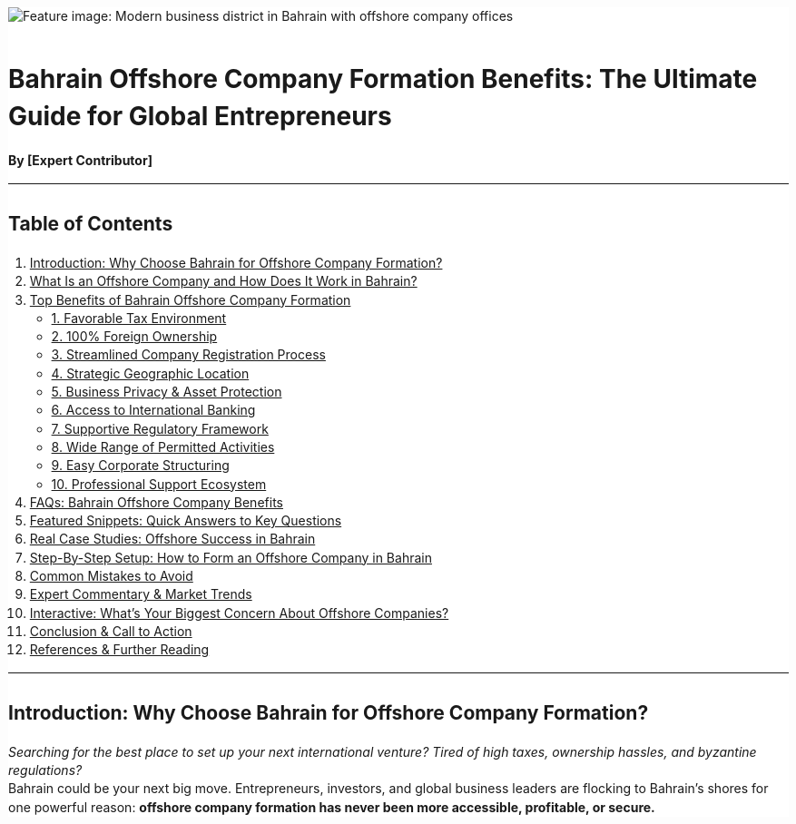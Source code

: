 
![Feature image: Modern business district in Bahrain with offshore company offices](https://images.unsplash.com/photo-1519125323398-675f0ddb6308?auto=format&fit=crop&w=1200&q=80 "Business Skyline: Bahrain as an Offshore Company Destination")

# Bahrain Offshore Company Formation Benefits: The Ultimate Guide for Global Entrepreneurs

**By [Expert Contributor]**

---

## Table of Contents
1. [Introduction: Why Choose Bahrain for Offshore Company Formation?](#introduction-why-choose-bahrain-for-offshore-company-formation)
2. [What Is an Offshore Company and How Does It Work in Bahrain?](#what-is-an-offshore-company-and-how-does-it-work-in-bahrain)
3. [Top Benefits of Bahrain Offshore Company Formation](#top-benefits-of-bahrain-offshore-company-formation)
    - [1. Favorable Tax Environment](#1-favorable-tax-environment)
    - [2. 100% Foreign Ownership](#2-100-foreign-ownership)
    - [3. Streamlined Company Registration Process](#3-streamlined-company-registration-process)
    - [4. Strategic Geographic Location](#4-strategic-geographic-location)
    - [5. Business Privacy & Asset Protection](#5-business-privacy--asset-protection)
    - [6. Access to International Banking](#6-access-to-international-banking)
    - [7. Supportive Regulatory Framework](#7-supportive-regulatory-framework)
    - [8. Wide Range of Permitted Activities](#8-wide-range-of-permitted-activities)
    - [9. Easy Corporate Structuring](#9-easy-corporate-structuring)
    - [10. Professional Support Ecosystem](#10-professional-support-ecosystem)
4. [FAQs: Bahrain Offshore Company Benefits](#faqs-bahrain-offshore-company-benefits)
5. [Featured Snippets: Quick Answers to Key Questions](#featured-snippets-quick-answers-to-key-questions)
6. [Real Case Studies: Offshore Success in Bahrain](#real-case-studies-offshore-success-in-bahrain)
7. [Step-By-Step Setup: How to Form an Offshore Company in Bahrain](#step-by-step-setup-how-to-form-an-offshore-company-in-bahrain)
8. [Common Mistakes to Avoid](#common-mistakes-to-avoid)
9. [Expert Commentary & Market Trends](#expert-commentary--market-trends)
10. [Interactive: What’s Your Biggest Concern About Offshore Companies?](#interactive-whats-your-biggest-concern-about-offshore-companies)
11. [Conclusion & Call to Action](#conclusion--call-to-action)
12. [References & Further Reading](#references--further-reading)

---

## Introduction: Why Choose Bahrain for Offshore Company Formation?

*Searching for the best place to set up your next international venture? Tired of high taxes, ownership hassles, and byzantine regulations?*  
Bahrain could be your next big move. Entrepreneurs, investors, and global business leaders are flocking to Bahrain’s shores for one powerful reason: **offshore company formation has never been more accessible, profitable, or secure.**
